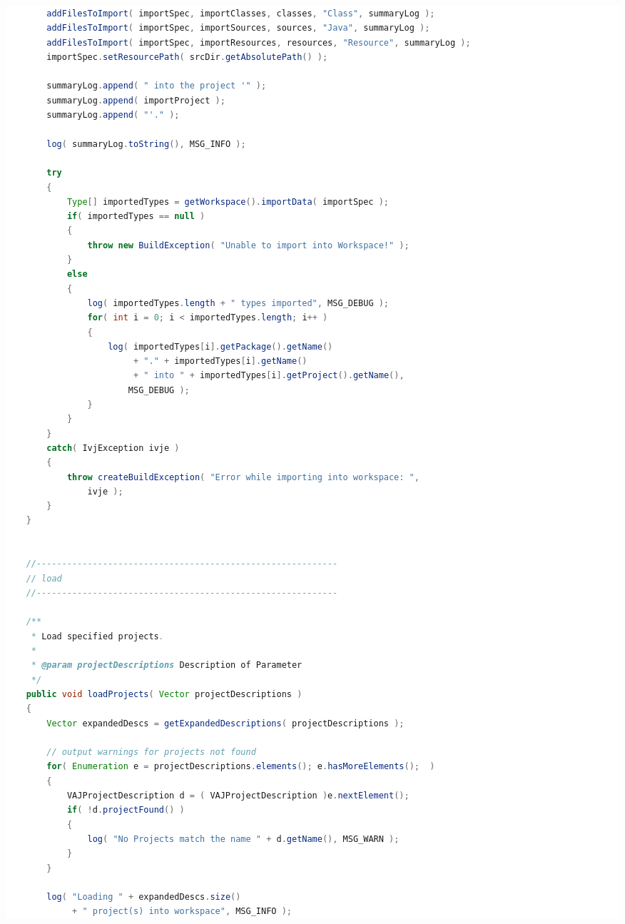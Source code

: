 ```java
        addFilesToImport( importSpec, importClasses, classes, "Class", summaryLog );
        addFilesToImport( importSpec, importSources, sources, "Java", summaryLog );
        addFilesToImport( importSpec, importResources, resources, "Resource", summaryLog );
        importSpec.setResourcePath( srcDir.getAbsolutePath() );

        summaryLog.append( " into the project '" );
        summaryLog.append( importProject );
        summaryLog.append( "'." );

        log( summaryLog.toString(), MSG_INFO );

        try
        {
            Type[] importedTypes = getWorkspace().importData( importSpec );
            if( importedTypes == null )
            {
                throw new BuildException( "Unable to import into Workspace!" );
            }
            else
            {
                log( importedTypes.length + " types imported", MSG_DEBUG );
                for( int i = 0; i < importedTypes.length; i++ )
                {
                    log( importedTypes[i].getPackage().getName()
                         + "." + importedTypes[i].getName()
                         + " into " + importedTypes[i].getProject().getName(),
                        MSG_DEBUG );
                }
            }
        }
        catch( IvjException ivje )
        {
            throw createBuildException( "Error while importing into workspace: ",
                ivje );
        }
    }


    //-----------------------------------------------------------
    // load
    //-----------------------------------------------------------

    /**
     * Load specified projects.
     *
     * @param projectDescriptions Description of Parameter
     */
    public void loadProjects( Vector projectDescriptions )
    {
        Vector expandedDescs = getExpandedDescriptions( projectDescriptions );

        // output warnings for projects not found
        for( Enumeration e = projectDescriptions.elements(); e.hasMoreElements();  )
        {
            VAJProjectDescription d = ( VAJProjectDescription )e.nextElement();
            if( !d.projectFound() )
            {
                log( "No Projects match the name " + d.getName(), MSG_WARN );
            }
        }

        log( "Loading " + expandedDescs.size()
             + " project(s) into workspace", MSG_INFO );
```